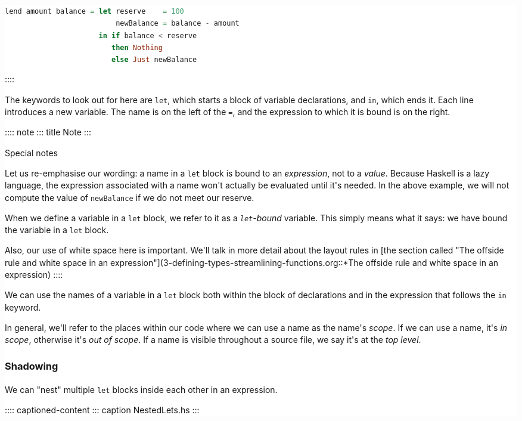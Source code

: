 ``` haskell
lend amount balance = let reserve    = 100
                          newBalance = balance - amount
                      in if balance < reserve
                         then Nothing
                         else Just newBalance
```
::::

The keywords to look out for here are `let`, which starts a block of
variable declarations, and `in`, which ends it. Each line introduces a
new variable. The name is on the left of the `=`, and the expression to
which it is bound is on the right.

:::: note
::: title
Note
:::

Special notes

Let us re-emphasise our wording: a name in a `let` block is bound to an
*expression*, not to a *value*. Because Haskell is a lazy language, the
expression associated with a name won\'t actually be evaluated until
it\'s needed. In the above example, we will not compute the value of
`newBalance` if we do not meet our reserve.

When we define a variable in a `let` block, we refer to it as a
*`let`-bound* variable. This simply means what it says: we have bound
the variable in a `let` block.

Also, our use of white space here is important. We\'ll talk in more
detail about the layout rules in [the section called \"The offside rule
and white space in an
expression\"](3-defining-types-streamlining-functions.org::*The offside rule and white space in an expression)
::::

We can use the names of a variable in a `let` block both within the
block of declarations and in the expression that follows the `in`
keyword.

In general, we\'ll refer to the places within our code where we can use
a name as the name\'s *scope*. If we can use a name, it\'s *in scope*,
otherwise it\'s *out of scope*. If a name is visible throughout a source
file, we say it\'s at the *top level*.

### Shadowing

We can \"nest\" multiple `let` blocks inside each other in an
expression.

:::: captioned-content
::: caption
NestedLets.hs
:::
